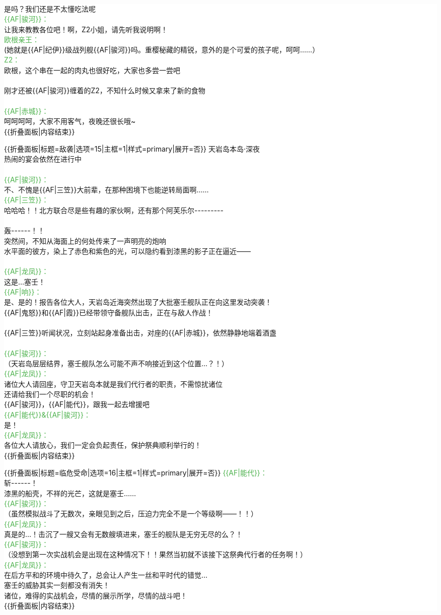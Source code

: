 是吗？我们还是不太懂吃法呢<br>
<span style="color:#4eb24e;">{{AF|骏河}}：</span><br>
让我来教教各位吧！啊，Z2小姐，请先听我说明啊！<br>
<span style="color:#4eb24e;">欧根亲王：</span><br>
(她就是{{AF|纪伊}}级战列舰{{AF|骏河}}吗。重樱秘藏的精锐，意外的是个可爱的孩子呢，呵呵……）<br>
<span style="color:#4eb24e;">Z2：</span><br>
欧根，这个串在一起的肉丸也很好吃，大家也多尝一尝吧<br>
<br>
刚才还被{{AF|骏河}}缠着的Z2，不知什么时候又拿来了新的食物<br>
<br>
<span style="color:#4eb24e;">{{AF|赤城}}：</span><br>
呵呵呵呵，大家不用客气，夜晚还很长哦~<br>
{{折叠面板|内容结束}}

{{折叠面板|标题=敌袭|选项=15|主框=1|样式=primary|展开=否}}
天岩岛本岛·深夜<br>
热闹的宴会依然在进行中<br>
<br>
<span style="color:#4eb24e;">{{AF|骏河}}：</span><br>
不、不愧是{{AF|三笠}}大前辈，在那种困境下也能逆转局面啊……<br>
<span style="color:#4eb24e;">{{AF|三笠}}：</span><br>
哈哈哈！！北方联合尽是些有趣的家伙啊，还有那个阿芙乐尔---------<br>
<br>
轰------！！<br>
突然间，不知从海面上的何处传来了一声明亮的炮响<br>
水平面的彼方，染上了赤色和紫色的光，可以隐约看到漆黑的影子正在逼近——<br>
<br>
<span style="color:#4eb24e;">{{AF|龙凤}}：</span><br>
这是…塞壬！<br>
<span style="color:#4eb24e;">{{AF|响}}：</span><br>
是、是的！报告各位大人，天岩岛近海突然出现了大批塞壬舰队正在向这里发动突袭！<br>
{{AF|鬼怒}}和{{AF|霞}}已经带领守备舰队出击，正在与敌人作战！<br>
<br>
{{AF|三笠}}听闻状况，立刻站起身准备出击，对座的{{AF|赤城}}，依然静静地端着酒盏<br>
<br>
<span style="color:#4eb24e;">{{AF|骏河}}：</span><br>
（天岩岛层层结界，塞壬舰队怎么可能不声不响接近到这个位置…？！）<br>
<span style="color:#4eb24e;">{{AF|龙凤}}：</span><br>
诸位大人请回座，守卫天岩岛本就是我们代行者的职责，不需惊扰诸位<br>
还请给我们一个尽职的机会！<br>
{{AF|骏河}}，{{AF|能代}}，跟我一起去增援吧<br>
<span style="color:#4eb24e;">{{AF|能代}}&{{AF|骏河}}：</span><br>
是！<br>
<span style="color:#4eb24e;">{{AF|龙凤}}：</span><br>
各位大人请放心，我们一定会负起责任，保护祭典顺利举行的！<br>
{{折叠面板|内容结束}}

{{折叠面板|标题=临危受命|选项=16|主框=1|样式=primary|展开=否}}
<span style="color:#4eb24e;">{{AF|能代}}：</span><br>
斩------！<br>
漆黑的船壳，不祥的光芒，这就是塞壬……<br>
<span style="color:#4eb24e;">{{AF|骏河}}：</span><br>
（虽然模拟战斗了无数次，亲眼见到之后，压迫力完全不是一个等级啊——！！）<br>
<span style="color:#4eb24e;">{{AF|龙凤}}：</span><br>
真是的…！击沉了一艘又会有无数艘填进来，塞壬的舰队是无穷无尽的么？！<br>
<span style="color:#4eb24e;">{{AF|骏河}}：</span><br>
（没想到第一次实战机会是出现在这种情况下！！果然当初就不该接下这祭典代行者的任务啊！）<br>
<span style="color:#4eb24e;">{{AF|龙凤}}：</span><br>
在后方平和的环境中待久了，总会让人产生一丝和平时代的错觉…<br>
塞壬的威胁其实一刻都没有消失！<br>
诸位，难得的实战机会，尽情的展示所学，尽情的战斗吧！<br>
{{折叠面板|内容结束}}
